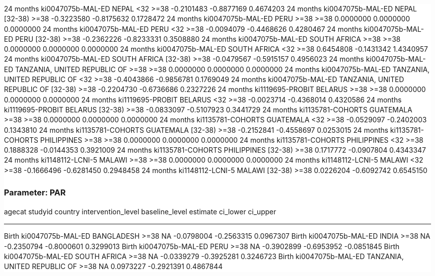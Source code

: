 24 months   ki0047075b-MAL-ED          NEPAL                          <32                  >=38              -0.2101483   -0.8877169    0.4674203
24 months   ki0047075b-MAL-ED          NEPAL                          [32-38)              >=38              -0.3223580   -0.8175632    0.1728472
24 months   ki0047075b-MAL-ED          PERU                           >=38                 >=38               0.0000000    0.0000000    0.0000000
24 months   ki0047075b-MAL-ED          PERU                           <32                  >=38              -0.0094079   -0.4468626    0.4280467
24 months   ki0047075b-MAL-ED          PERU                           [32-38)              >=38              -0.2362226   -0.8233331    0.3508880
24 months   ki0047075b-MAL-ED          SOUTH AFRICA                   >=38                 >=38               0.0000000    0.0000000    0.0000000
24 months   ki0047075b-MAL-ED          SOUTH AFRICA                   <32                  >=38               0.6454808   -0.1431342    1.4340957
24 months   ki0047075b-MAL-ED          SOUTH AFRICA                   [32-38)              >=38              -0.0479567   -0.5915157    0.4956023
24 months   ki0047075b-MAL-ED          TANZANIA, UNITED REPUBLIC OF   >=38                 >=38               0.0000000    0.0000000    0.0000000
24 months   ki0047075b-MAL-ED          TANZANIA, UNITED REPUBLIC OF   <32                  >=38              -0.4043866   -0.9856781    0.1769049
24 months   ki0047075b-MAL-ED          TANZANIA, UNITED REPUBLIC OF   [32-38)              >=38              -0.2204730   -0.6736686    0.2327226
24 months   ki1119695-PROBIT           BELARUS                        >=38                 >=38               0.0000000    0.0000000    0.0000000
24 months   ki1119695-PROBIT           BELARUS                        <32                  >=38              -0.0023714   -0.4368014    0.4320586
24 months   ki1119695-PROBIT           BELARUS                        [32-38)              >=38              -0.0833097   -0.5107923    0.3441729
24 months   ki1135781-COHORTS          GUATEMALA                      >=38                 >=38               0.0000000    0.0000000    0.0000000
24 months   ki1135781-COHORTS          GUATEMALA                      <32                  >=38              -0.0529097   -0.2402003    0.1343810
24 months   ki1135781-COHORTS          GUATEMALA                      [32-38)              >=38              -0.2152841   -0.4558697    0.0253015
24 months   ki1135781-COHORTS          PHILIPPINES                    >=38                 >=38               0.0000000    0.0000000    0.0000000
24 months   ki1135781-COHORTS          PHILIPPINES                    <32                  >=38               0.1888328   -0.0144353    0.3921009
24 months   ki1135781-COHORTS          PHILIPPINES                    [32-38)              >=38               0.1717772   -0.0907804    0.4343347
24 months   ki1148112-LCNI-5           MALAWI                         >=38                 >=38               0.0000000    0.0000000    0.0000000
24 months   ki1148112-LCNI-5           MALAWI                         <32                  >=38              -0.1666496   -0.6281450    0.2948458
24 months   ki1148112-LCNI-5           MALAWI                         [32-38)              >=38               0.0226204   -0.6092742    0.6545150


### Parameter: PAR


agecat      studyid                    country                        intervention_level   baseline_level      estimate     ci_lower     ci_upper
----------  -------------------------  -----------------------------  -------------------  ---------------  -----------  -----------  -----------
Birth       ki0047075b-MAL-ED          BANGLADESH                     >=38                 NA                -0.0798004   -0.2563315    0.0967307
Birth       ki0047075b-MAL-ED          INDIA                          >=38                 NA                -0.2350794   -0.8000601    0.3299013
Birth       ki0047075b-MAL-ED          PERU                           >=38                 NA                -0.3902899   -0.6953952   -0.0851845
Birth       ki0047075b-MAL-ED          SOUTH AFRICA                   >=38                 NA                -0.0339279   -0.3925281    0.3246723
Birth       ki0047075b-MAL-ED          TANZANIA, UNITED REPUBLIC OF   >=38                 NA                 0.0973227   -0.2921391    0.4867844